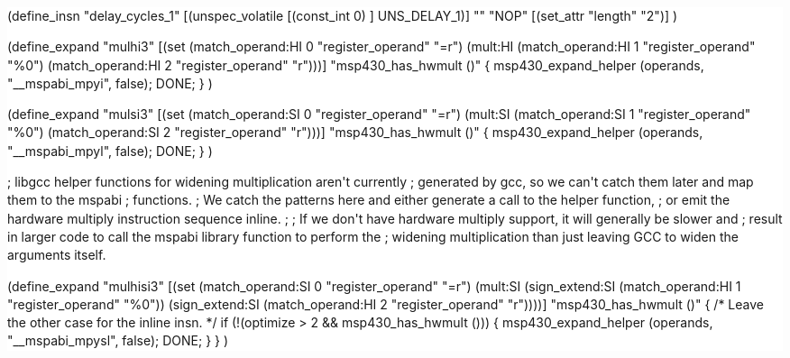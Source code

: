 (define_insn "delay_cycles_1"
  [(unspec_volatile [(const_int 0) ] UNS_DELAY_1)]
  ""
  "NOP"
  [(set_attr "length" "2")]
)

(define_expand "mulhi3"
  [(set (match_operand:HI			   0 "register_operand" "=r")
	(mult:HI (match_operand:HI 1 "register_operand" "%0")
		 (match_operand:HI 2 "register_operand" "r")))]
  "msp430_has_hwmult ()"
  {
    msp430_expand_helper (operands, "__mspabi_mpyi", false);
    DONE;
  }
)

(define_expand "mulsi3"
  [(set (match_operand:SI			   0 "register_operand" "=r")
	(mult:SI (match_operand:SI 1 "register_operand" "%0")
		 (match_operand:SI 2 "register_operand" "r")))]
  "msp430_has_hwmult ()"
  {
    msp430_expand_helper (operands, "__mspabi_mpyl", false);
    DONE;
  }
)

; libgcc helper functions for widening multiplication aren't currently
; generated by gcc, so we can't catch them later and map them to the mspabi
; functions.
; We catch the patterns here and either generate a call to the helper function,
; or emit the hardware multiply instruction sequence inline.
;
; If we don't have hardware multiply support, it will generally be slower and
; result in larger code to call the mspabi library function to perform the
; widening multiplication than just leaving GCC to widen the arguments itself.

(define_expand "mulhisi3"
  [(set (match_operand:SI			   0 "register_operand" "=r")
	(mult:SI (sign_extend:SI (match_operand:HI 1 "register_operand" "%0"))
		 (sign_extend:SI (match_operand:HI 2 "register_operand" "r"))))]
  "msp430_has_hwmult ()"
  {
    /* Leave the other case for the inline insn.  */
    if (!(optimize > 2 && msp430_has_hwmult ()))
    {
      msp430_expand_helper (operands, "__mspabi_mpysl", false);
      DONE;
    }
  }
)

